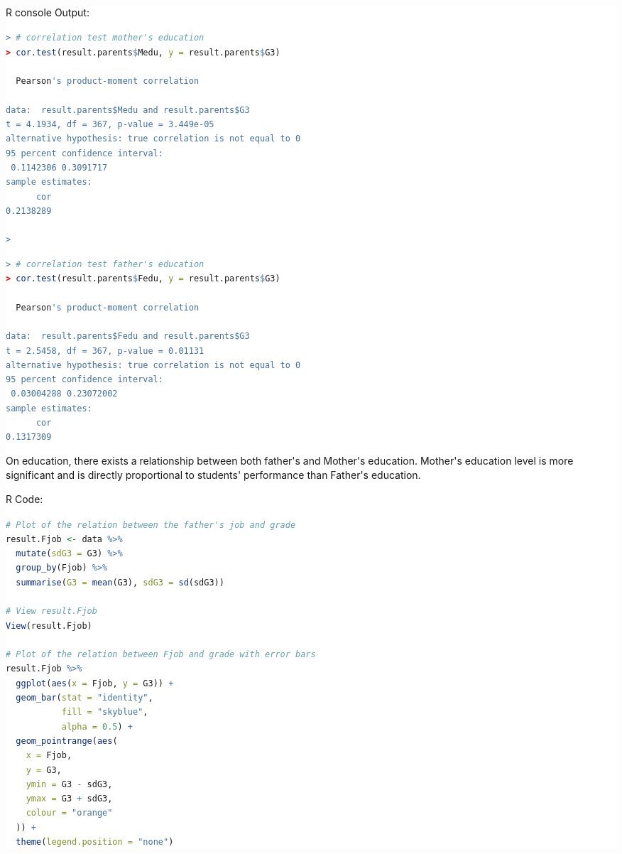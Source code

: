 R console Output:

```r
> # correlation test mother's education
> cor.test(result.parents$Medu, y = result.parents$G3)

  Pearson's product-moment correlation

data:  result.parents$Medu and result.parents$G3
t = 4.1934, df = 367, p-value = 3.449e-05
alternative hypothesis: true correlation is not equal to 0
95 percent confidence interval:
 0.1142306 0.3091717
sample estimates:
      cor
0.2138289

>
```

```r
> # correlation test father's education
> cor.test(result.parents$Fedu, y = result.parents$G3)

  Pearson's product-moment correlation

data:  result.parents$Fedu and result.parents$G3
t = 2.5458, df = 367, p-value = 0.01131
alternative hypothesis: true correlation is not equal to 0
95 percent confidence interval:
 0.03004288 0.23072002
sample estimates:
      cor
0.1317309
```

On education, there exists a relationship between both father's and Mother's education. Mother's education level is more significant and is directly proportional to students' performance than Father's education.

R Code:

```r
# Plot of the relation between the father's job and grade
result.Fjob <- data %>%
  mutate(sdG3 = G3) %>%
  group_by(Fjob) %>%
  summarise(G3 = mean(G3), sdG3 = sd(sdG3))

# View result.Fjob
View(result.Fjob)

# Plot of the relation between Fjob and grade with error bars
result.Fjob %>%
  ggplot(aes(x = Fjob, y = G3)) +
  geom_bar(stat = "identity",
           fill = "skyblue",
           alpha = 0.5) +
  geom_pointrange(aes(
    x = Fjob,
    y = G3,
    ymin = G3 - sdG3,
    ymax = G3 + sdG3,
    colour = "orange"
  )) +
  theme(legend.position = "none")

```